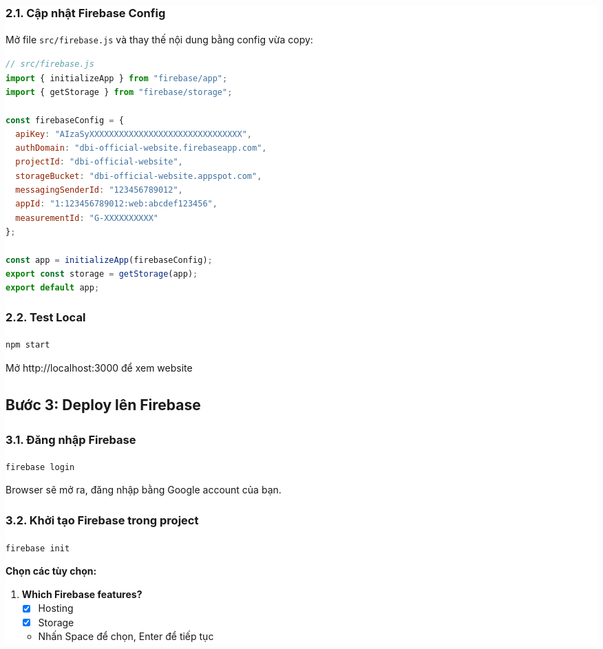 ### 2.1. Cập nhật Firebase Config

Mở file `src/firebase.js` và thay thế nội dung bằng config vừa copy:

```javascript
// src/firebase.js
import { initializeApp } from "firebase/app";
import { getStorage } from "firebase/storage";

const firebaseConfig = {
  apiKey: "AIzaSyXXXXXXXXXXXXXXXXXXXXXXXXXXXXXXX",
  authDomain: "dbi-official-website.firebaseapp.com",
  projectId: "dbi-official-website",
  storageBucket: "dbi-official-website.appspot.com",
  messagingSenderId: "123456789012",
  appId: "1:123456789012:web:abcdef123456",
  measurementId: "G-XXXXXXXXXX"
};

const app = initializeApp(firebaseConfig);
export const storage = getStorage(app);
export default app;
```

### 2.2. Test Local

```bash
npm start
```

Mở http://localhost:3000 để xem website

## Bước 3: Deploy lên Firebase

### 3.1. Đăng nhập Firebase

```bash
firebase login
```

Browser sẽ mở ra, đăng nhập bằng Google account của bạn.

### 3.2. Khởi tạo Firebase trong project

```bash
firebase init
```

**Chọn các tùy chọn:**

1. **Which Firebase features?**
   - [x] Hosting
   - [x] Storage
   - Nhấn Space để chọn, Enter để tiếp tục
